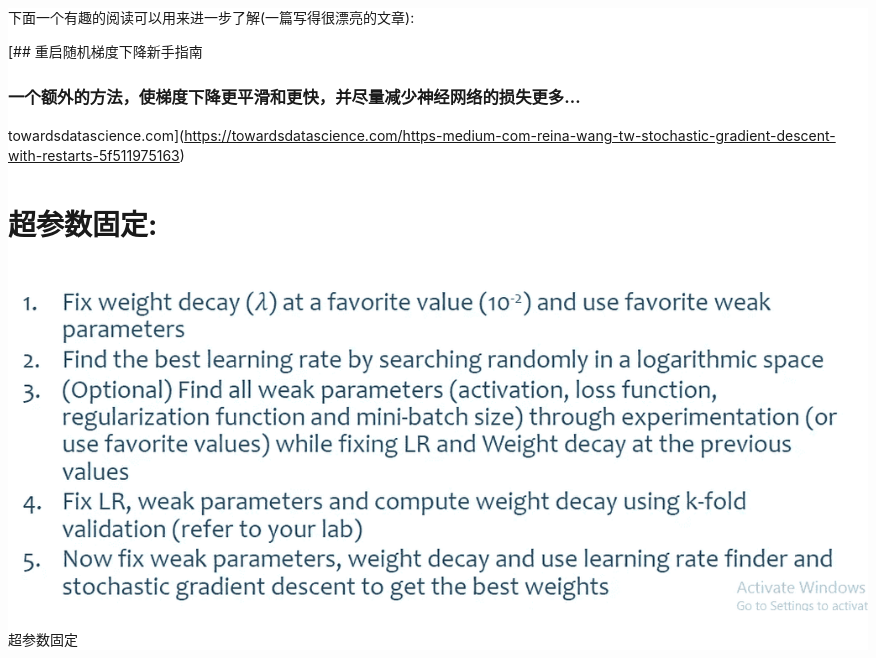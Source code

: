 下面一个有趣的阅读可以用来进一步了解(一篇写得很漂亮的文章):

[](https://towardsdatascience.com/https-medium-com-reina-wang-tw-stochastic-gradient-descent-with-restarts-5f511975163) [## 重启随机梯度下降新手指南

### 一个额外的方法，使梯度下降更平滑和更快，并尽量减少神经网络的损失更多…

towardsdatascience.com](https://towardsdatascience.com/https-medium-com-reina-wang-tw-stochastic-gradient-descent-with-restarts-5f511975163) 

# 超参数固定:

![](img/1def5c6842b9340c3a7b388a513def25.png)

超参数固定